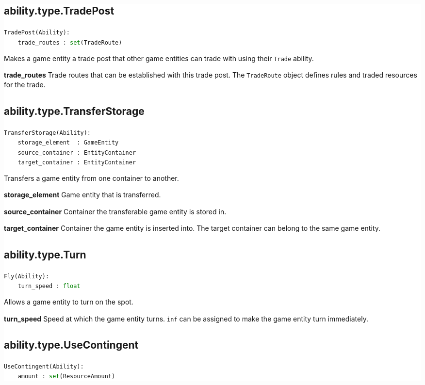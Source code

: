 ## ability.type.TradePost

```python
TradePost(Ability):
    trade_routes : set(TradeRoute)
```

Makes a game entity a trade post that other game entities can trade with using their `Trade` ability.

**trade_routes**
Trade routes that can be established with this trade post. The `TradeRoute` object defines rules and traded resources for the trade.

## ability.type.TransferStorage

```python
TransferStorage(Ability):
    storage_element  : GameEntity
    source_container : EntityContainer
    target_container : EntityContainer
```

Transfers a game entity from one container to another.

**storage_element**
Game entity that is transferred.

**source_container**
Container the transferable game entity is stored in.

**target_container**
Container the game entity is inserted into. The target container can belong to the same game entity.

## ability.type.Turn

```python
Fly(Ability):
    turn_speed : float
```

Allows a game entity to turn on the spot.

**turn_speed**
Speed at which the game entity turns. `inf` can be assigned to make the game entity turn immediately.

## ability.type.UseContingent

```python
UseContingent(Ability):
    amount : set(ResourceAmount)
```
